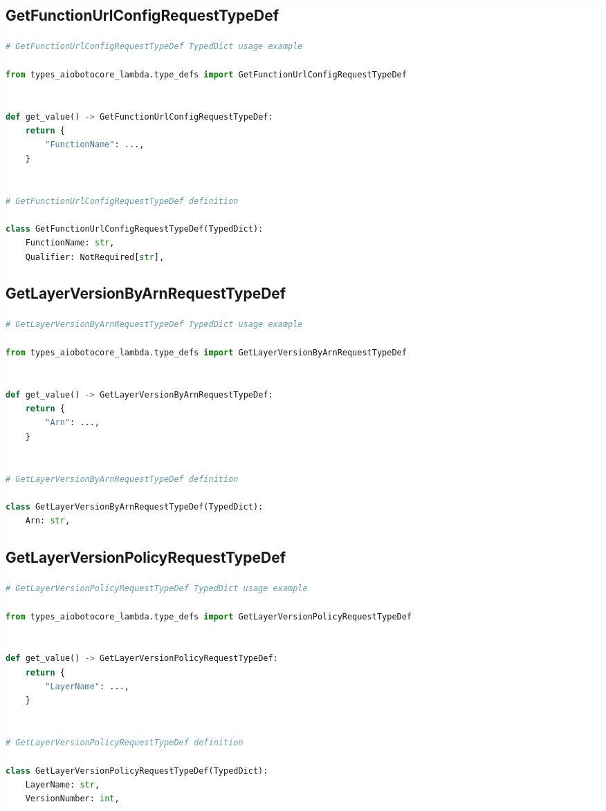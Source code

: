 ```python
```


## GetFunctionUrlConfigRequestTypeDef

```python
# GetFunctionUrlConfigRequestTypeDef TypedDict usage example

from types_aiobotocore_lambda.type_defs import GetFunctionUrlConfigRequestTypeDef


def get_value() -> GetFunctionUrlConfigRequestTypeDef:
    return {
        "FunctionName": ...,
    }


# GetFunctionUrlConfigRequestTypeDef definition

class GetFunctionUrlConfigRequestTypeDef(TypedDict):
    FunctionName: str,
    Qualifier: NotRequired[str],
```


## GetLayerVersionByArnRequestTypeDef

```python
# GetLayerVersionByArnRequestTypeDef TypedDict usage example

from types_aiobotocore_lambda.type_defs import GetLayerVersionByArnRequestTypeDef


def get_value() -> GetLayerVersionByArnRequestTypeDef:
    return {
        "Arn": ...,
    }


# GetLayerVersionByArnRequestTypeDef definition

class GetLayerVersionByArnRequestTypeDef(TypedDict):
    Arn: str,
```


## GetLayerVersionPolicyRequestTypeDef

```python
# GetLayerVersionPolicyRequestTypeDef TypedDict usage example

from types_aiobotocore_lambda.type_defs import GetLayerVersionPolicyRequestTypeDef


def get_value() -> GetLayerVersionPolicyRequestTypeDef:
    return {
        "LayerName": ...,
    }


# GetLayerVersionPolicyRequestTypeDef definition

class GetLayerVersionPolicyRequestTypeDef(TypedDict):
    LayerName: str,
    VersionNumber: int,
```